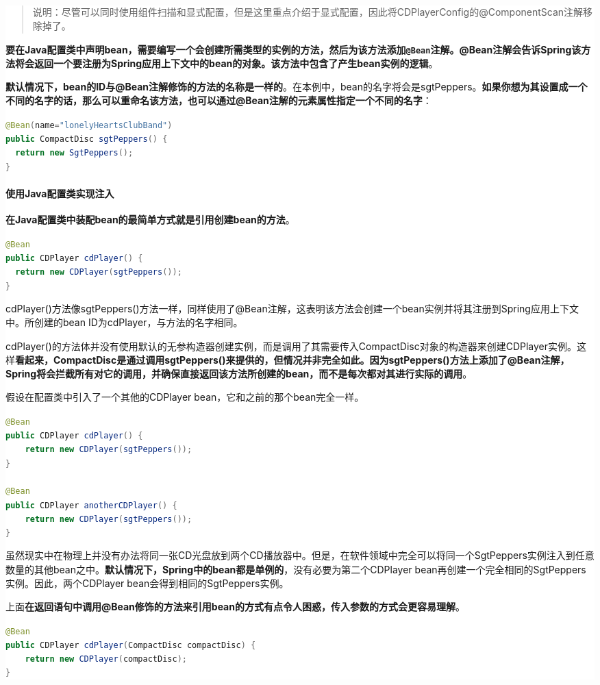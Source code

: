 > 说明：尽管可以同时使用组件扫描和显式配置，但是这里重点介绍于显式配置，因此将CDPlayerConfig的@ComponentScan注解移除掉了。

**要在Java配置类中声明bean，需要编写一个会创建所需类型的实例的方法，然后为该方法添加`@Bean`注解。@Bean注解会告诉Spring该方法将会返回一个要注册为Spring应用上下文中的bean的对象。该方法中包含了产生bean实例的逻辑**。

**默认情况下，bean的ID与@Bean注解修饰的方法的名称是一样的**。在本例中，bean的名字将会是sgtPeppers。**如果你想为其设置成一个不同的名字的话，那么可以重命名该方法，也可以通过@Bean注解的元素属性指定一个不同的名字**：

```java
@Bean(name="lonelyHeartsClubBand")
public CompactDisc sgtPeppers() {
  return new SgtPeppers();
}
```

####  使用Java配置类实现注入

**在Java配置类中装配bean的最简单方式就是引用创建bean的方法**。

```java
@Bean
public CDPlayer cdPlayer() {
  return new CDPlayer(sgtPeppers());
}
```

cdPlayer()方法像sgtPeppers()方法一样，同样使用了@Bean注解，这表明该方法会创建一个bean实例并将其注册到Spring应用上下文中。所创建的bean ID为cdPlayer，与方法的名字相同。

cdPlayer()的方法体并没有使用默认的无参构造器创建实例，而是调用了其需要传入CompactDisc对象的构造器来创建CDPlayer实例。这样**看起来，CompactDisc是通过调用sgtPeppers()来提供的，但情况并非完全如此。因为sgtPeppers()方法上添加了@Bean注解，Spring将会拦截所有对它的调用，并确保直接返回该方法所创建的bean，而不是每次都对其进行实际的调用**。

假设在配置类中引入了一个其他的CDPlayer bean，它和之前的那个bean完全一样。

```java
@Bean
public CDPlayer cdPlayer() {
	return new CDPlayer(sgtPeppers());
}

@Bean
public CDPlayer anotherCDPlayer() {
	return new CDPlayer(sgtPeppers());
}
```

虽然现实中在物理上并没有办法将同一张CD光盘放到两个CD播放器中。但是，在软件领域中完全可以将同一个SgtPeppers实例注入到任意数量的其他bean之中。**默认情况下，Spring中的bean都是单例的**，没有必要为第二个CDPlayer bean再创建一个完全相同的SgtPeppers实例。因此，两个CDPlayer bean会得到相同的SgtPeppers实例。

上面**在返回语句中调用@Bean修饰的方法来引用bean的方式有点令人困惑，传入参数的方式会更容易理解**。

```java
@Bean
public CDPlayer cdPlayer(CompactDisc compactDisc) {
	return new CDPlayer(compactDisc);
}
```
